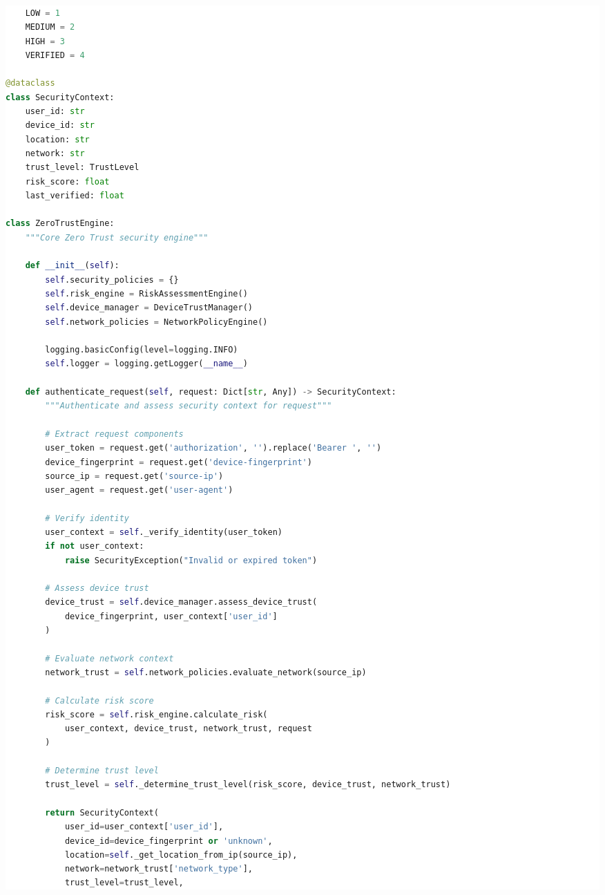 ```python
    LOW = 1
    MEDIUM = 2
    HIGH = 3
    VERIFIED = 4

@dataclass
class SecurityContext:
    user_id: str
    device_id: str
    location: str
    network: str
    trust_level: TrustLevel
    risk_score: float
    last_verified: float

class ZeroTrustEngine:
    """Core Zero Trust security engine"""
    
    def __init__(self):
        self.security_policies = {}
        self.risk_engine = RiskAssessmentEngine()
        self.device_manager = DeviceTrustManager()
        self.network_policies = NetworkPolicyEngine()
        
        logging.basicConfig(level=logging.INFO)
        self.logger = logging.getLogger(__name__)
    
    def authenticate_request(self, request: Dict[str, Any]) -> SecurityContext:
        """Authenticate and assess security context for request"""
        
        # Extract request components
        user_token = request.get('authorization', '').replace('Bearer ', '')
        device_fingerprint = request.get('device-fingerprint')
        source_ip = request.get('source-ip')
        user_agent = request.get('user-agent')
        
        # Verify identity
        user_context = self._verify_identity(user_token)
        if not user_context:
            raise SecurityException("Invalid or expired token")
        
        # Assess device trust
        device_trust = self.device_manager.assess_device_trust(
            device_fingerprint, user_context['user_id']
        )
        
        # Evaluate network context
        network_trust = self.network_policies.evaluate_network(source_ip)
        
        # Calculate risk score
        risk_score = self.risk_engine.calculate_risk(
            user_context, device_trust, network_trust, request
        )
        
        # Determine trust level
        trust_level = self._determine_trust_level(risk_score, device_trust, network_trust)
        
        return SecurityContext(
            user_id=user_context['user_id'],
            device_id=device_fingerprint or 'unknown',
            location=self._get_location_from_ip(source_ip),
            network=network_trust['network_type'],
            trust_level=trust_level,
```